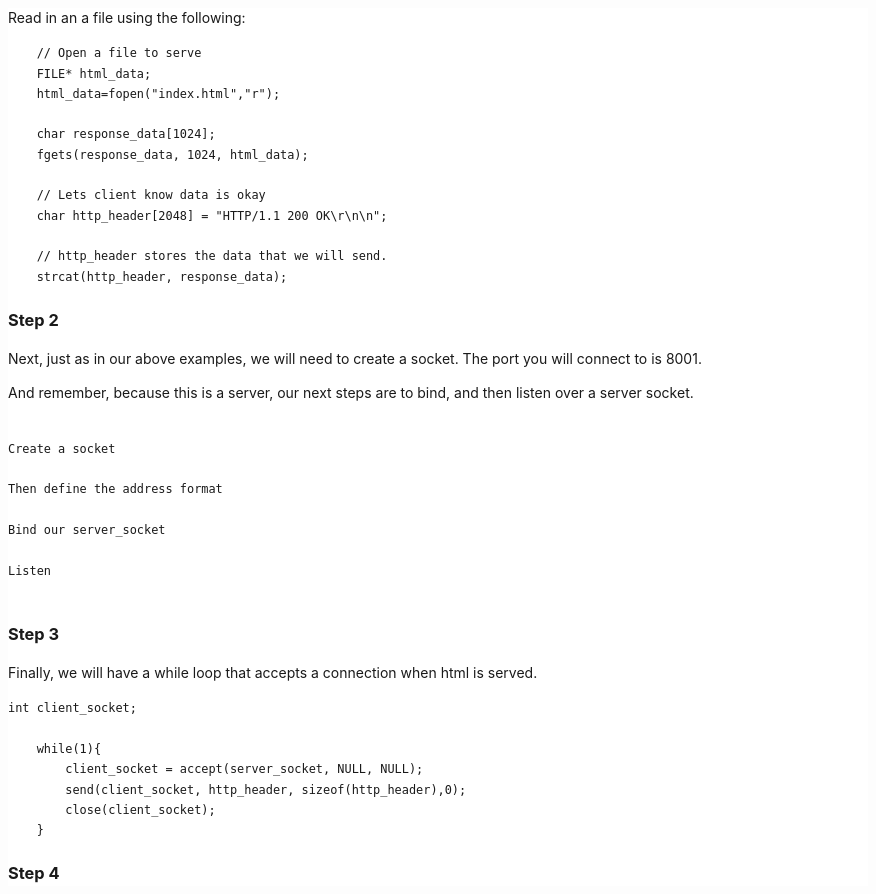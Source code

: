 Read in an a file using the following:

```
	// Open a file to serve
	FILE* html_data;
	html_data=fopen("index.html","r");

	char response_data[1024];
	fgets(response_data, 1024, html_data);

	// Lets client know data is okay
	char http_header[2048] = "HTTP/1.1 200 OK\r\n\n";
	
	// http_header stores the data that we will send.
	strcat(http_header, response_data);
```

### Step 2

Next, just as in our above examples, we will need to create a socket. The port you will connect to is 8001.

And remember, because this is a server, our next steps are to bind, and then listen over a server socket.

```

Create a socket

Then define the address format

Bind our server_socket

Listen


```


### Step 3

Finally, we will have a while loop that accepts a connection when html is served.

```
int client_socket;

	while(1){
		client_socket = accept(server_socket, NULL, NULL);
		send(client_socket, http_header, sizeof(http_header),0);
		close(client_socket);
	}

```


### Step 4
